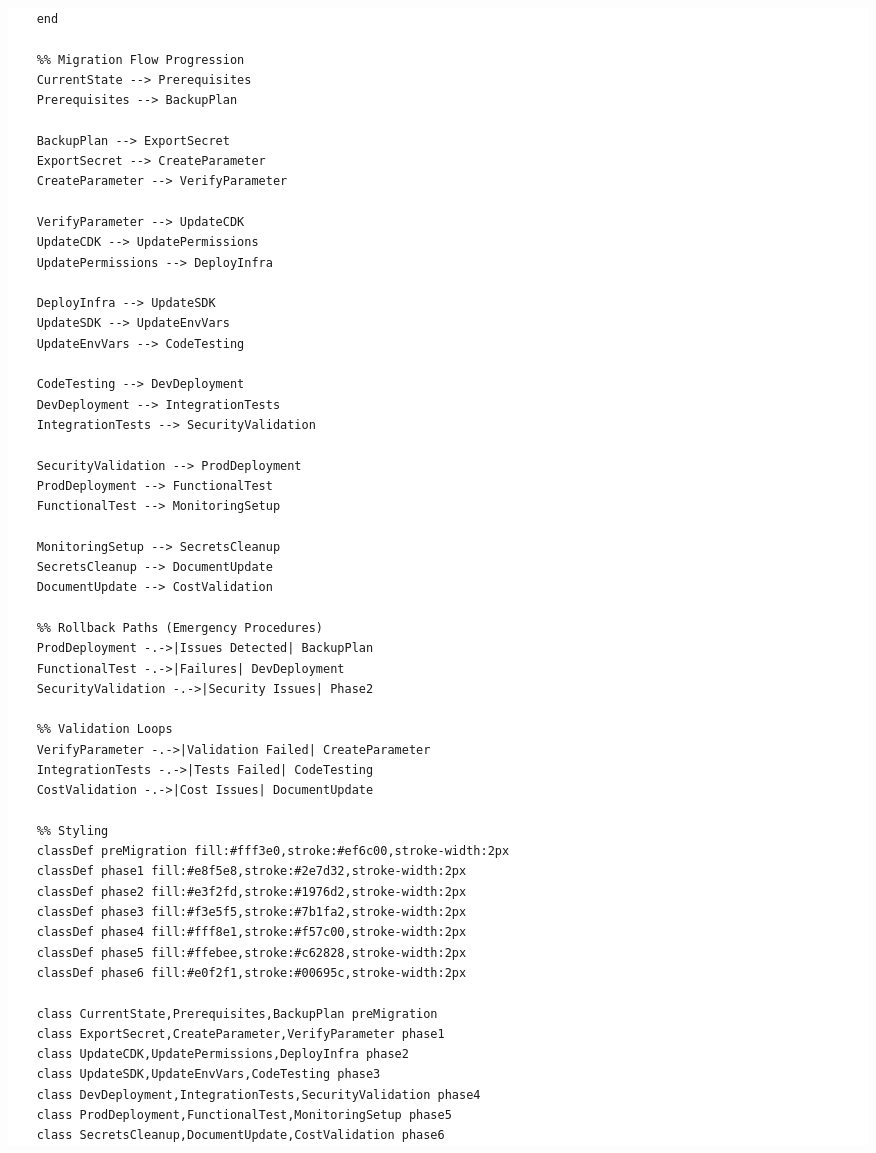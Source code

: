 ```mermaid
    end
    
    %% Migration Flow Progression
    CurrentState --> Prerequisites
    Prerequisites --> BackupPlan
    
    BackupPlan --> ExportSecret
    ExportSecret --> CreateParameter
    CreateParameter --> VerifyParameter
    
    VerifyParameter --> UpdateCDK
    UpdateCDK --> UpdatePermissions
    UpdatePermissions --> DeployInfra
    
    DeployInfra --> UpdateSDK
    UpdateSDK --> UpdateEnvVars
    UpdateEnvVars --> CodeTesting
    
    CodeTesting --> DevDeployment
    DevDeployment --> IntegrationTests
    IntegrationTests --> SecurityValidation
    
    SecurityValidation --> ProdDeployment
    ProdDeployment --> FunctionalTest
    FunctionalTest --> MonitoringSetup
    
    MonitoringSetup --> SecretsCleanup
    SecretsCleanup --> DocumentUpdate
    DocumentUpdate --> CostValidation
    
    %% Rollback Paths (Emergency Procedures)
    ProdDeployment -.->|Issues Detected| BackupPlan
    FunctionalTest -.->|Failures| DevDeployment
    SecurityValidation -.->|Security Issues| Phase2
    
    %% Validation Loops
    VerifyParameter -.->|Validation Failed| CreateParameter
    IntegrationTests -.->|Tests Failed| CodeTesting
    CostValidation -.->|Cost Issues| DocumentUpdate
    
    %% Styling
    classDef preMigration fill:#fff3e0,stroke:#ef6c00,stroke-width:2px
    classDef phase1 fill:#e8f5e8,stroke:#2e7d32,stroke-width:2px
    classDef phase2 fill:#e3f2fd,stroke:#1976d2,stroke-width:2px
    classDef phase3 fill:#f3e5f5,stroke:#7b1fa2,stroke-width:2px
    classDef phase4 fill:#fff8e1,stroke:#f57c00,stroke-width:2px
    classDef phase5 fill:#ffebee,stroke:#c62828,stroke-width:2px
    classDef phase6 fill:#e0f2f1,stroke:#00695c,stroke-width:2px
    
    class CurrentState,Prerequisites,BackupPlan preMigration
    class ExportSecret,CreateParameter,VerifyParameter phase1
    class UpdateCDK,UpdatePermissions,DeployInfra phase2
    class UpdateSDK,UpdateEnvVars,CodeTesting phase3
    class DevDeployment,IntegrationTests,SecurityValidation phase4
    class ProdDeployment,FunctionalTest,MonitoringSetup phase5
    class SecretsCleanup,DocumentUpdate,CostValidation phase6
```
